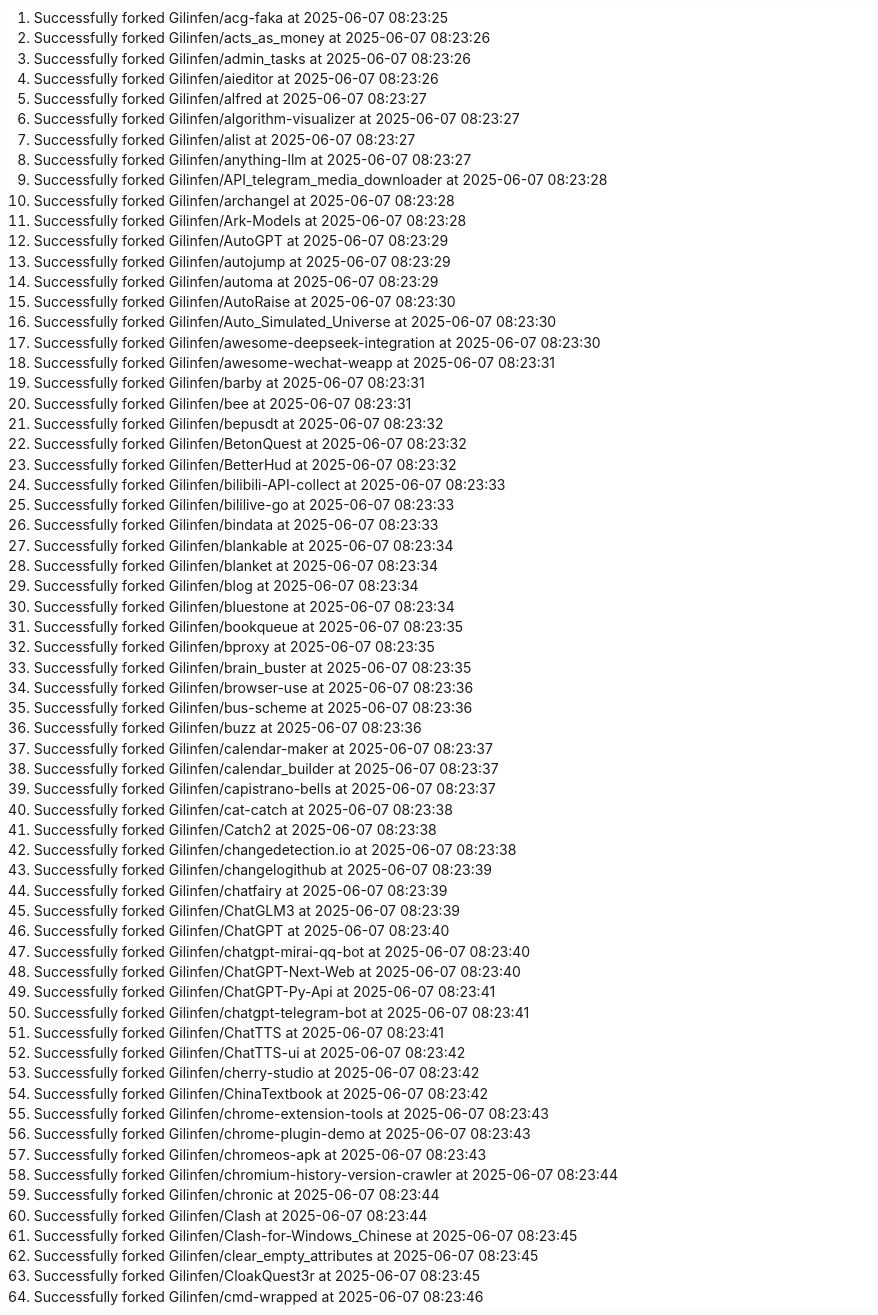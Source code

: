1. Successfully forked Gilinfen/acg-faka at 2025-06-07 08:23:25
2. Successfully forked Gilinfen/acts_as_money at 2025-06-07 08:23:26
3. Successfully forked Gilinfen/admin_tasks at 2025-06-07 08:23:26
4. Successfully forked Gilinfen/aieditor at 2025-06-07 08:23:26
5. Successfully forked Gilinfen/alfred at 2025-06-07 08:23:27
6. Successfully forked Gilinfen/algorithm-visualizer at 2025-06-07 08:23:27
7. Successfully forked Gilinfen/alist at 2025-06-07 08:23:27
8. Successfully forked Gilinfen/anything-llm at 2025-06-07 08:23:27
9. Successfully forked Gilinfen/API_telegram_media_downloader at 2025-06-07 08:23:28
10. Successfully forked Gilinfen/archangel at 2025-06-07 08:23:28
11. Successfully forked Gilinfen/Ark-Models at 2025-06-07 08:23:28
12. Successfully forked Gilinfen/AutoGPT at 2025-06-07 08:23:29
13. Successfully forked Gilinfen/autojump at 2025-06-07 08:23:29
14. Successfully forked Gilinfen/automa at 2025-06-07 08:23:29
15. Successfully forked Gilinfen/AutoRaise at 2025-06-07 08:23:30
16. Successfully forked Gilinfen/Auto_Simulated_Universe at 2025-06-07 08:23:30
17. Successfully forked Gilinfen/awesome-deepseek-integration at 2025-06-07 08:23:30
18. Successfully forked Gilinfen/awesome-wechat-weapp at 2025-06-07 08:23:31
19. Successfully forked Gilinfen/barby at 2025-06-07 08:23:31
20. Successfully forked Gilinfen/bee at 2025-06-07 08:23:31
21. Successfully forked Gilinfen/bepusdt at 2025-06-07 08:23:32
22. Successfully forked Gilinfen/BetonQuest at 2025-06-07 08:23:32
23. Successfully forked Gilinfen/BetterHud at 2025-06-07 08:23:32
24. Successfully forked Gilinfen/bilibili-API-collect at 2025-06-07 08:23:33
25. Successfully forked Gilinfen/bililive-go at 2025-06-07 08:23:33
26. Successfully forked Gilinfen/bindata at 2025-06-07 08:23:33
27. Successfully forked Gilinfen/blankable at 2025-06-07 08:23:34
28. Successfully forked Gilinfen/blanket at 2025-06-07 08:23:34
29. Successfully forked Gilinfen/blog at 2025-06-07 08:23:34
30. Successfully forked Gilinfen/bluestone at 2025-06-07 08:23:34
31. Successfully forked Gilinfen/bookqueue at 2025-06-07 08:23:35
32. Successfully forked Gilinfen/bproxy at 2025-06-07 08:23:35
33. Successfully forked Gilinfen/brain_buster at 2025-06-07 08:23:35
34. Successfully forked Gilinfen/browser-use at 2025-06-07 08:23:36
35. Successfully forked Gilinfen/bus-scheme at 2025-06-07 08:23:36
36. Successfully forked Gilinfen/buzz at 2025-06-07 08:23:36
37. Successfully forked Gilinfen/calendar-maker at 2025-06-07 08:23:37
38. Successfully forked Gilinfen/calendar_builder at 2025-06-07 08:23:37
39. Successfully forked Gilinfen/capistrano-bells at 2025-06-07 08:23:37
40. Successfully forked Gilinfen/cat-catch at 2025-06-07 08:23:38
41. Successfully forked Gilinfen/Catch2 at 2025-06-07 08:23:38
42. Successfully forked Gilinfen/changedetection.io at 2025-06-07 08:23:38
43. Successfully forked Gilinfen/changelogithub at 2025-06-07 08:23:39
44. Successfully forked Gilinfen/chatfairy at 2025-06-07 08:23:39
45. Successfully forked Gilinfen/ChatGLM3 at 2025-06-07 08:23:39
46. Successfully forked Gilinfen/ChatGPT at 2025-06-07 08:23:40
47. Successfully forked Gilinfen/chatgpt-mirai-qq-bot at 2025-06-07 08:23:40
48. Successfully forked Gilinfen/ChatGPT-Next-Web at 2025-06-07 08:23:40
49. Successfully forked Gilinfen/ChatGPT-Py-Api at 2025-06-07 08:23:41
50. Successfully forked Gilinfen/chatgpt-telegram-bot at 2025-06-07 08:23:41
51. Successfully forked Gilinfen/ChatTTS at 2025-06-07 08:23:41
52. Successfully forked Gilinfen/ChatTTS-ui at 2025-06-07 08:23:42
53. Successfully forked Gilinfen/cherry-studio at 2025-06-07 08:23:42
54. Successfully forked Gilinfen/ChinaTextbook at 2025-06-07 08:23:42
55. Successfully forked Gilinfen/chrome-extension-tools at 2025-06-07 08:23:43
56. Successfully forked Gilinfen/chrome-plugin-demo at 2025-06-07 08:23:43
57. Successfully forked Gilinfen/chromeos-apk at 2025-06-07 08:23:43
58. Successfully forked Gilinfen/chromium-history-version-crawler at 2025-06-07 08:23:44
59. Successfully forked Gilinfen/chronic at 2025-06-07 08:23:44
60. Successfully forked Gilinfen/Clash at 2025-06-07 08:23:44
61. Successfully forked Gilinfen/Clash-for-Windows_Chinese at 2025-06-07 08:23:45
62. Successfully forked Gilinfen/clear_empty_attributes at 2025-06-07 08:23:45
63. Successfully forked Gilinfen/CloakQuest3r at 2025-06-07 08:23:45
64. Successfully forked Gilinfen/cmd-wrapped at 2025-06-07 08:23:46